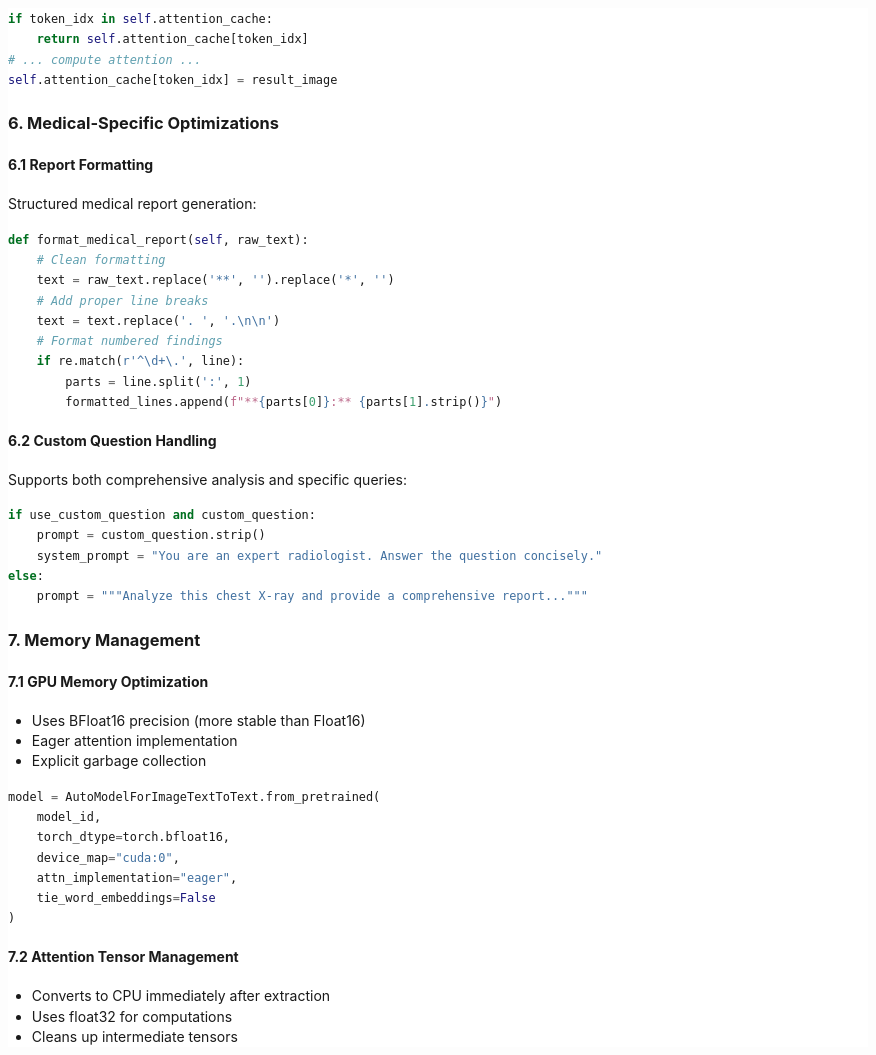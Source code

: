 ```python
if token_idx in self.attention_cache:
    return self.attention_cache[token_idx]
# ... compute attention ...
self.attention_cache[token_idx] = result_image
```

### 6. Medical-Specific Optimizations

#### 6.1 Report Formatting
Structured medical report generation:

```python
def format_medical_report(self, raw_text):
    # Clean formatting
    text = raw_text.replace('**', '').replace('*', '')
    # Add proper line breaks
    text = text.replace('. ', '.\n\n')
    # Format numbered findings
    if re.match(r'^\d+\.', line):
        parts = line.split(':', 1)
        formatted_lines.append(f"**{parts[0]}:** {parts[1].strip()}")
```

#### 6.2 Custom Question Handling
Supports both comprehensive analysis and specific queries:

```python
if use_custom_question and custom_question:
    prompt = custom_question.strip()
    system_prompt = "You are an expert radiologist. Answer the question concisely."
else:
    prompt = """Analyze this chest X-ray and provide a comprehensive report..."""
```

### 7. Memory Management

#### 7.1 GPU Memory Optimization
- Uses BFloat16 precision (more stable than Float16)
- Eager attention implementation
- Explicit garbage collection

```python
model = AutoModelForImageTextToText.from_pretrained(
    model_id,
    torch_dtype=torch.bfloat16,
    device_map="cuda:0",
    attn_implementation="eager",
    tie_word_embeddings=False
)
```

#### 7.2 Attention Tensor Management
- Converts to CPU immediately after extraction
- Uses float32 for computations
- Cleans up intermediate tensors
